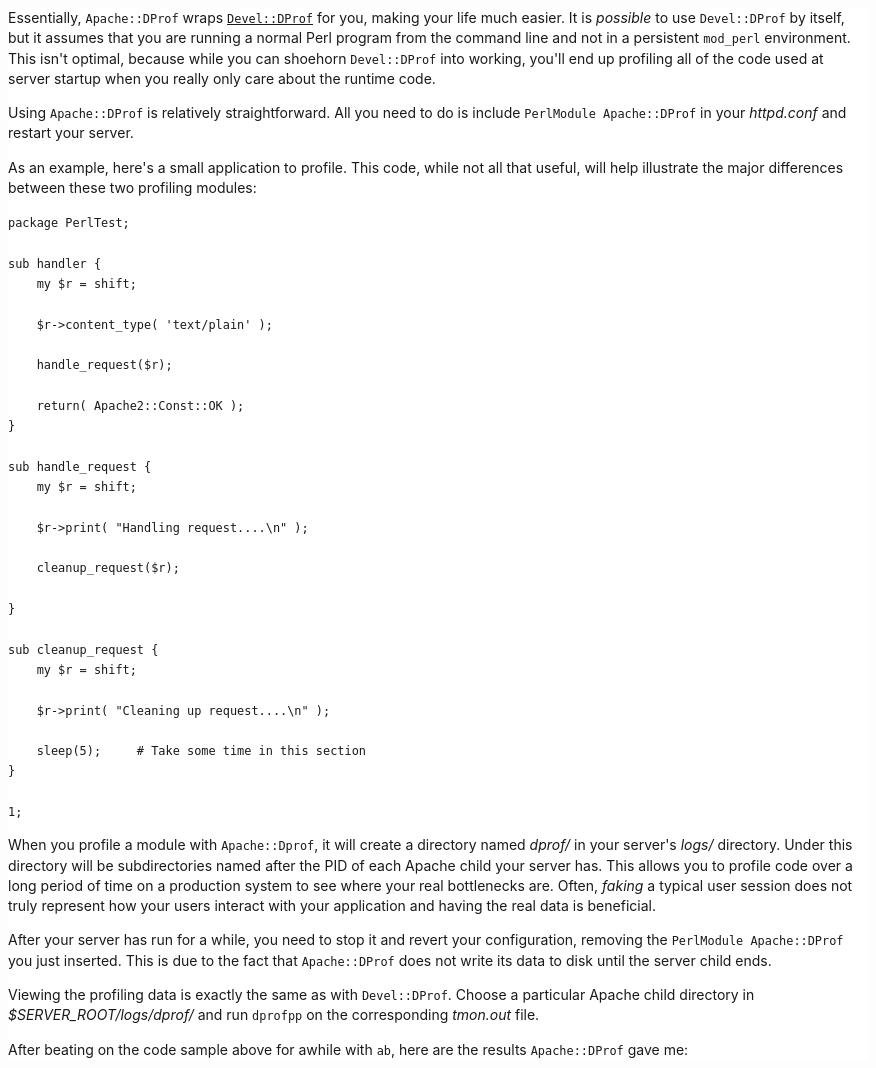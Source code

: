 Essentially, `Apache::DProf` wraps [`Devel::DProf`](http://search.cpan.org/perldoc?Devel::DProf) for you, making your life much easier. It is *possible* to use `Devel::DProf` by itself, but it assumes that you are running a normal Perl program from the command line and not in a persistent `mod_perl` environment. This isn't optimal, because while you can shoehorn `Devel::DProf` into working, you'll end up profiling all of the code used at server startup when you really only care about the runtime code.

Using `Apache::DProf` is relatively straightforward. All you need to do is include `PerlModule Apache::DProf` in your *httpd.conf* and restart your server.

As an example, here's a small application to profile. This code, while not all that useful, will help illustrate the major differences between these two profiling modules:

    package PerlTest;

    sub handler {
        my $r = shift;
      
        $r->content_type( 'text/plain' );
      
        handle_request($r);

        return( Apache2::Const::OK );
    }

    sub handle_request {
        my $r = shift;

        $r->print( "Handling request....\n" );

        cleanup_request($r);

    }

    sub cleanup_request {
        my $r = shift;

        $r->print( "Cleaning up request....\n" );

        sleep(5);     # Take some time in this section
    }

    1;

When you profile a module with `Apache::Dprof`, it will create a directory named *dprof/* in your server's *logs/* directory. Under this directory will be subdirectories named after the PID of each Apache child your server has. This allows you to profile code over a long period of time on a production system to see where your real bottlenecks are. Often, *faking* a typical user session does not truly represent how your users interact with your application and having the real data is beneficial.

After your server has run for a while, you need to stop it and revert your configuration, removing the `PerlModule Apache::DProf` you just inserted. This is due to the fact that `Apache::DProf` does not write its data to disk until the server child ends.

Viewing the profiling data is exactly the same as with `Devel::DProf`. Choose a particular Apache child directory in *$SERVER\_ROOT/logs/dprof/* and run `dprofpp` on the corresponding *tmon.out* file.

After beating on the code sample above for awhile with `ab`, here are the results `Apache::DProf` gave me:
